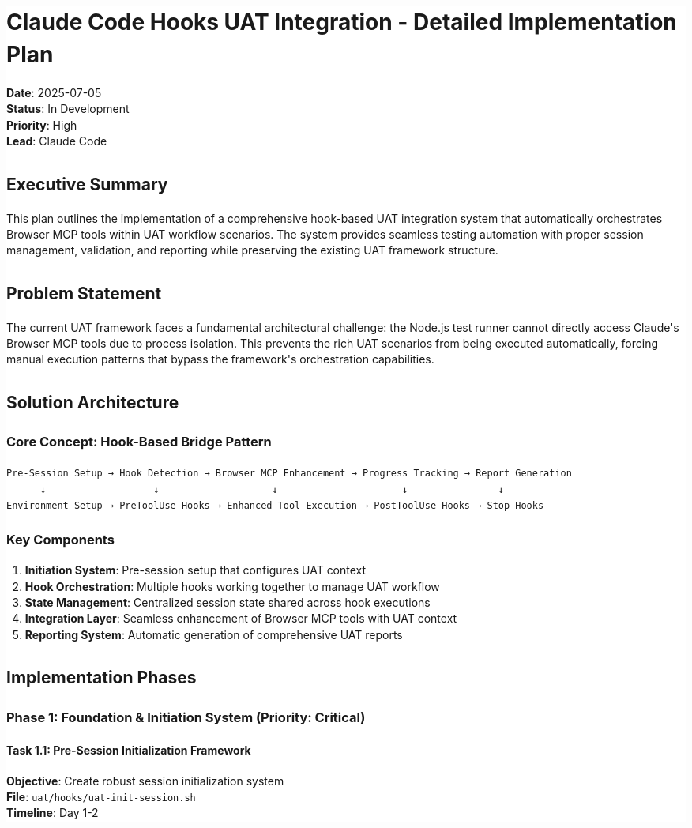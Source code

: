 # Claude Code Hooks UAT Integration - Detailed Implementation Plan

**Date**: 2025-07-05  
**Status**: In Development  
**Priority**: High  
**Lead**: Claude Code  

## Executive Summary

This plan outlines the implementation of a comprehensive hook-based UAT integration system that automatically orchestrates Browser MCP tools within UAT workflow scenarios. The system provides seamless testing automation with proper session management, validation, and reporting while preserving the existing UAT framework structure.

## Problem Statement

The current UAT framework faces a fundamental architectural challenge: the Node.js test runner cannot directly access Claude's Browser MCP tools due to process isolation. This prevents the rich UAT scenarios from being executed automatically, forcing manual execution patterns that bypass the framework's orchestration capabilities.

## Solution Architecture

### Core Concept: Hook-Based Bridge Pattern

```
Pre-Session Setup → Hook Detection → Browser MCP Enhancement → Progress Tracking → Report Generation
      ↓                   ↓                    ↓                      ↓                ↓
Environment Setup → PreToolUse Hooks → Enhanced Tool Execution → PostToolUse Hooks → Stop Hooks
```

### Key Components

1. **Initiation System**: Pre-session setup that configures UAT context
2. **Hook Orchestration**: Multiple hooks working together to manage UAT workflow
3. **State Management**: Centralized session state shared across hook executions
4. **Integration Layer**: Seamless enhancement of Browser MCP tools with UAT context
5. **Reporting System**: Automatic generation of comprehensive UAT reports

## Implementation Phases

### Phase 1: Foundation & Initiation System (Priority: Critical)

#### Task 1.1: Pre-Session Initialization Framework
**Objective**: Create robust session initialization system  
**File**: `uat/hooks/uat-init-session.sh`  
**Timeline**: Day 1-2  
